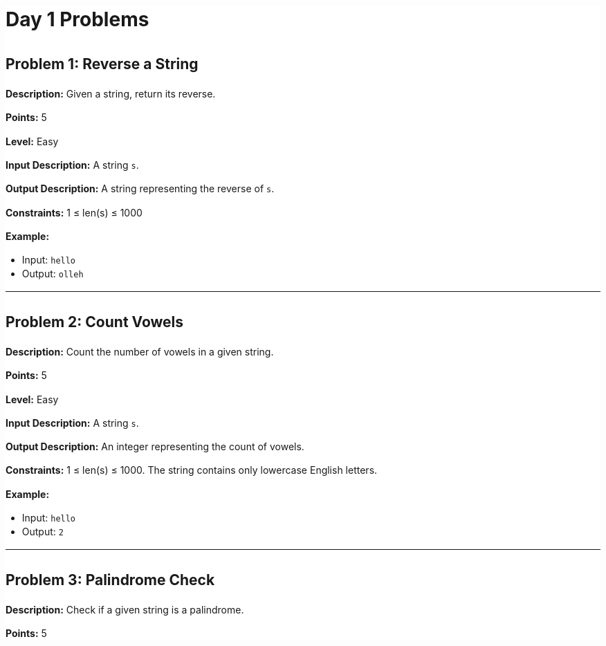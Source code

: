 # Day 1 Problems

## Problem 1: Reverse a String
**Description:**
Given a string, return its reverse.

**Points:** 5

**Level:** Easy

**Input Description:**
A string `s`.

**Output Description:**
A string representing the reverse of `s`.

**Constraints:**
1 ≤ len(s) ≤ 1000

**Example:**
- Input: `hello`
- Output: `olleh`

---

## Problem 2: Count Vowels
**Description:**
Count the number of vowels in a given string.

**Points:** 5

**Level:** Easy

**Input Description:**
A string `s`.

**Output Description:**
An integer representing the count of vowels.

**Constraints:**
1 ≤ len(s) ≤ 1000. The string contains only lowercase English letters.

**Example:**
- Input: `hello`
- Output: `2`

---

## Problem 3: Palindrome Check
**Description:**
Check if a given string is a palindrome.

**Points:** 5
